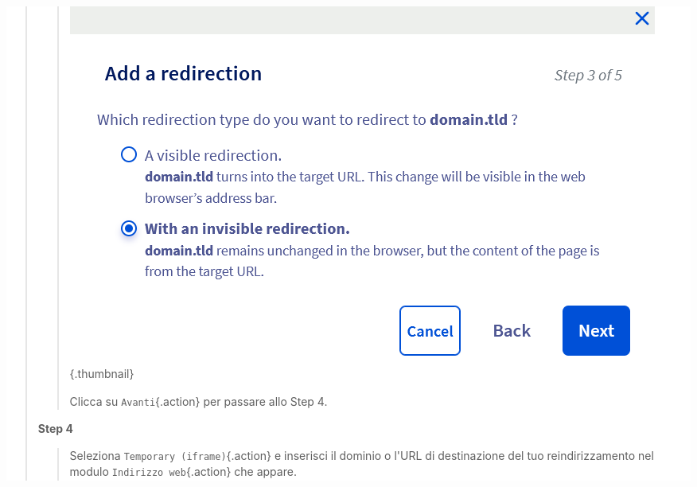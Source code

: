 >> ![Step 3](images/add-a-redirection-step-3-with-an-invisible-redirection.png){.thumbnail}
>>
>> Clicca su `Avanti`{.action} per passare allo Step 4.
>>
> **Step 4**
>>
>> Seleziona `Temporary (iframe)`{.action} e inserisci il dominio o l'URL di destinazione del tuo reindirizzamento nel modulo `Indirizzo web`{.action} che appare.
>>